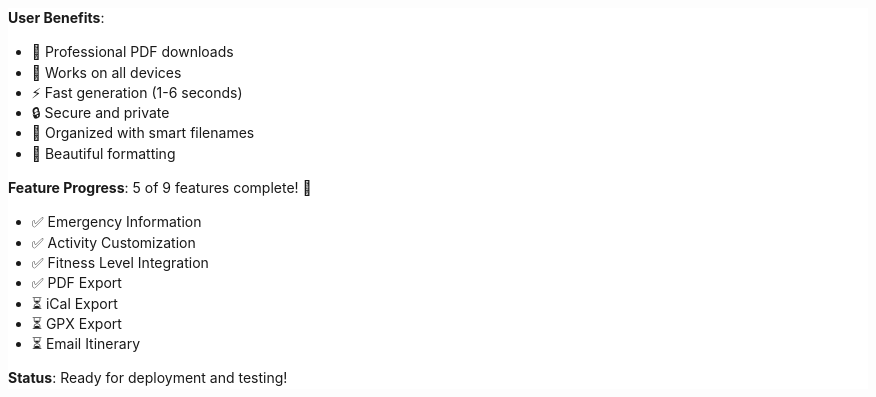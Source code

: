 **User Benefits**:
- 📄 Professional PDF downloads
- 📱 Works on all devices
- ⚡ Fast generation (1-6 seconds)
- 🔒 Secure and private
- 📂 Organized with smart filenames
- 🎨 Beautiful formatting

**Feature Progress**: 5 of 9 features complete! 🎉
- ✅ Emergency Information
- ✅ Activity Customization
- ✅ Fitness Level Integration
- ✅ PDF Export
- ⏳ iCal Export
- ⏳ GPX Export  
- ⏳ Email Itinerary

**Status**: Ready for deployment and testing!

